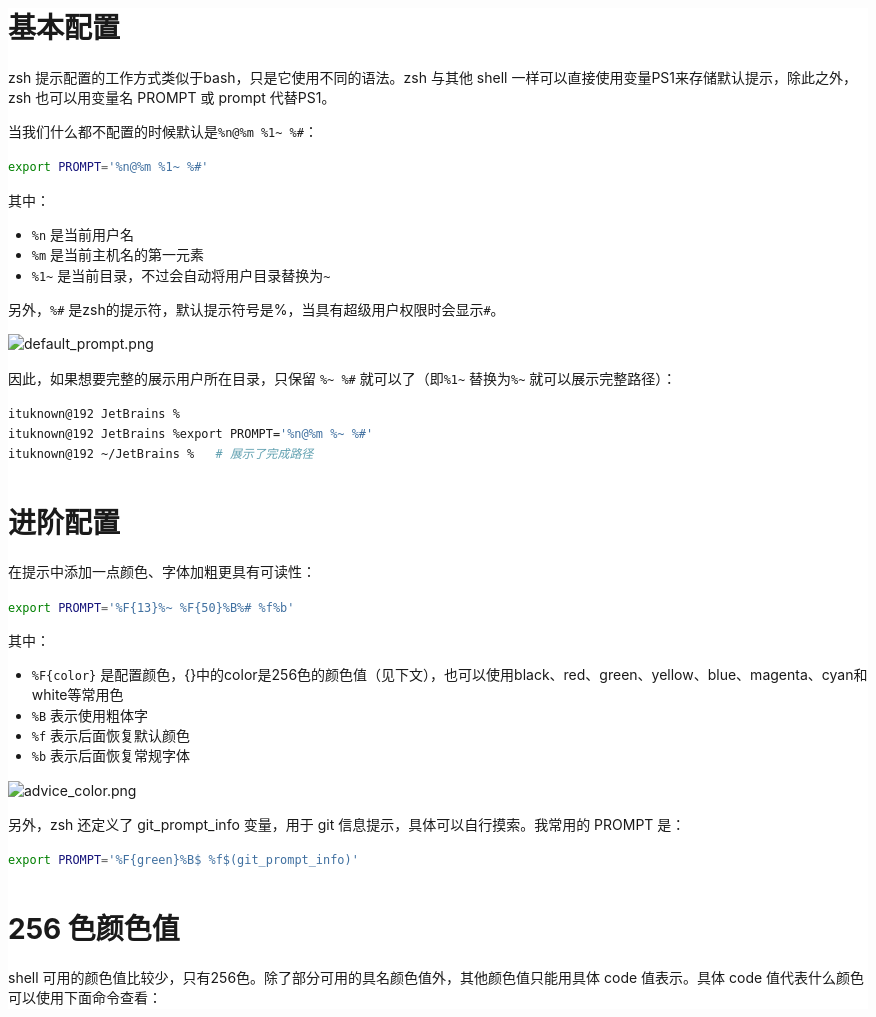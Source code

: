 # 基本配置

zsh 提示配置的工作方式类似于bash，只是它使用不同的语法。zsh 与其他 shell 一样可以直接使用变量PS1来存储默认提示，除此之外，zsh 也可以用变量名 PROMPT 或 prompt 代替PS1。

当我们什么都不配置的时候默认是`%n@%m %1~ %#`：

```bash
export PROMPT='%n@%m %1~ %#'
```

其中：

- `%n` 是当前用户名
- `%m` 是当前主机名的第一元素
- `%1~` 是当前目录，不过会自动将用户目录替换为`~`

另外，`%#` 是zsh的提示符，默认提示符号是%，当具有超级用户权限时会显示`#`。

<img src="https://ituknown.org/linux-media/KnowledgeNotes/zsh_prompt/default_prompt.png" alt="default_prompt.png" width="500">

因此，如果想要完整的展示用户所在目录，只保留 `%~ %#` 就可以了（即`%1~` 替换为`%~` 就可以展示完整路径）：

```bash
ituknown@192 JetBrains %
ituknown@192 JetBrains %export PROMPT='%n@%m %~ %#'
ituknown@192 ~/JetBrains %   # 展示了完成路径
```

# 进阶配置

在提示中添加一点颜色、字体加粗更具有可读性：

```bash
export PROMPT='%F{13}%~ %F{50}%B%# %f%b'
```

其中：

- `%F{color}` 是配置颜色，{}中的color是256色的颜色值（见下文），也可以使用black、red、green、yellow、blue、magenta、cyan和white等常用色
- `%B` 表示使用粗体字
- `%f` 表示后面恢复默认颜色
- `%b` 表示后面恢复常规字体

<img src="https://ituknown.org/linux-media/KnowledgeNotes/zsh_prompt/advice_color.png" alt="advice_color.png" width="500">

另外，zsh 还定义了 git_prompt_info 变量，用于 git 信息提示，具体可以自行摸索。我常用的 PROMPT 是：

```bash
export PROMPT='%F{green}%B$ %f$(git_prompt_info)'
```

# 256 色颜色值

shell 可用的颜色值比较少，只有256色。除了部分可用的具名颜色值外，其他颜色值只能用具体 code 值表示。具体 code 值代表什么颜色可以使用下面命令查看：
